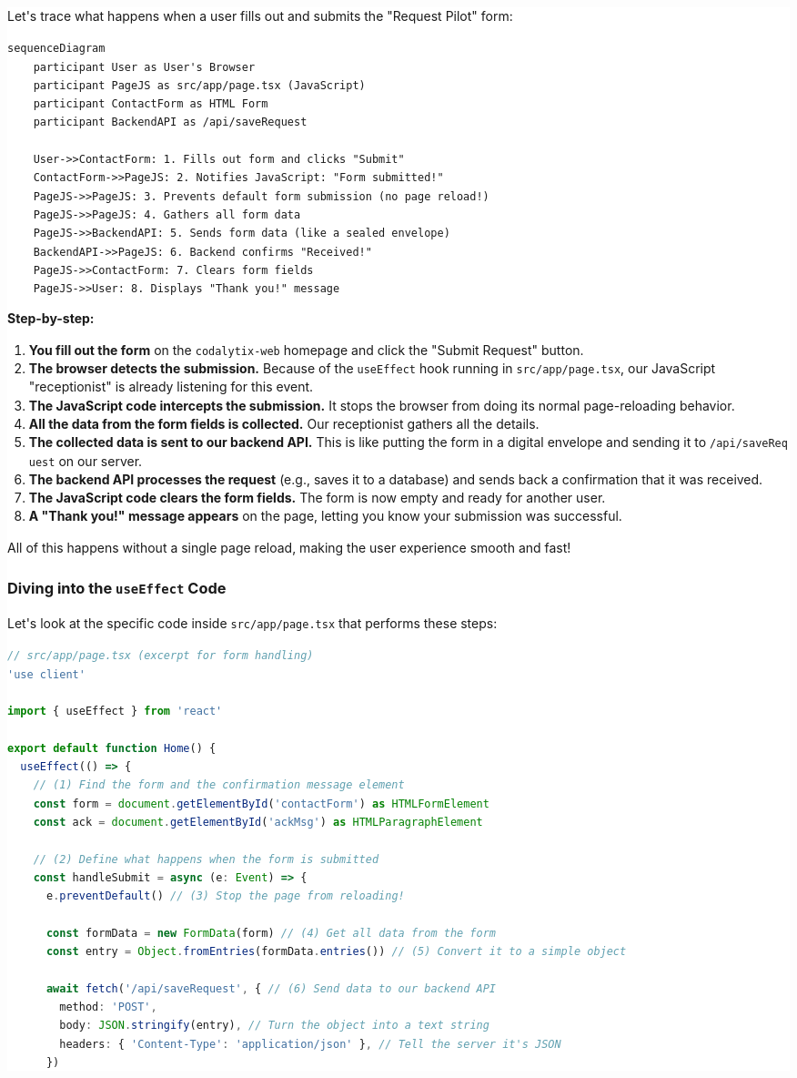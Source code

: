 Let's trace what happens when a user fills out and submits the "Request Pilot" form:

```mermaid
sequenceDiagram
    participant User as User's Browser
    participant PageJS as src/app/page.tsx (JavaScript)
    participant ContactForm as HTML Form
    participant BackendAPI as /api/saveRequest

    User->>ContactForm: 1. Fills out form and clicks "Submit"
    ContactForm->>PageJS: 2. Notifies JavaScript: "Form submitted!"
    PageJS->>PageJS: 3. Prevents default form submission (no page reload!)
    PageJS->>PageJS: 4. Gathers all form data
    PageJS->>BackendAPI: 5. Sends form data (like a sealed envelope)
    BackendAPI->>PageJS: 6. Backend confirms "Received!"
    PageJS->>ContactForm: 7. Clears form fields
    PageJS->>User: 8. Displays "Thank you!" message
```

**Step-by-step:**

1.  **You fill out the form** on the `codalytix-web` homepage and click the "Submit Request" button.
2.  **The browser detects the submission.** Because of the `useEffect` hook running in `src/app/page.tsx`, our JavaScript "receptionist" is already listening for this event.
3.  **The JavaScript code intercepts the submission.** It stops the browser from doing its normal page-reloading behavior.
4.  **All the data from the form fields is collected.** Our receptionist gathers all the details.
5.  **The collected data is sent to our backend API.** This is like putting the form in a digital envelope and sending it to `/api/saveRequest` on our server.
6.  **The backend API processes the request** (e.g., saves it to a database) and sends back a confirmation that it was received.
7.  **The JavaScript code clears the form fields.** The form is now empty and ready for another user.
8.  **A "Thank you!" message appears** on the page, letting you know your submission was successful.

All of this happens without a single page reload, making the user experience smooth and fast!

### Diving into the `useEffect` Code

Let's look at the specific code inside `src/app/page.tsx` that performs these steps:

```typescript
// src/app/page.tsx (excerpt for form handling)
'use client'

import { useEffect } from 'react'

export default function Home() {
  useEffect(() => {
    // (1) Find the form and the confirmation message element
    const form = document.getElementById('contactForm') as HTMLFormElement
    const ack = document.getElementById('ackMsg') as HTMLParagraphElement

    // (2) Define what happens when the form is submitted
    const handleSubmit = async (e: Event) => {
      e.preventDefault() // (3) Stop the page from reloading!

      const formData = new FormData(form) // (4) Get all data from the form
      const entry = Object.fromEntries(formData.entries()) // (5) Convert it to a simple object

      await fetch('/api/saveRequest', { // (6) Send data to our backend API
        method: 'POST',
        body: JSON.stringify(entry), // Turn the object into a text string
        headers: { 'Content-Type': 'application/json' }, // Tell the server it's JSON
      })
```